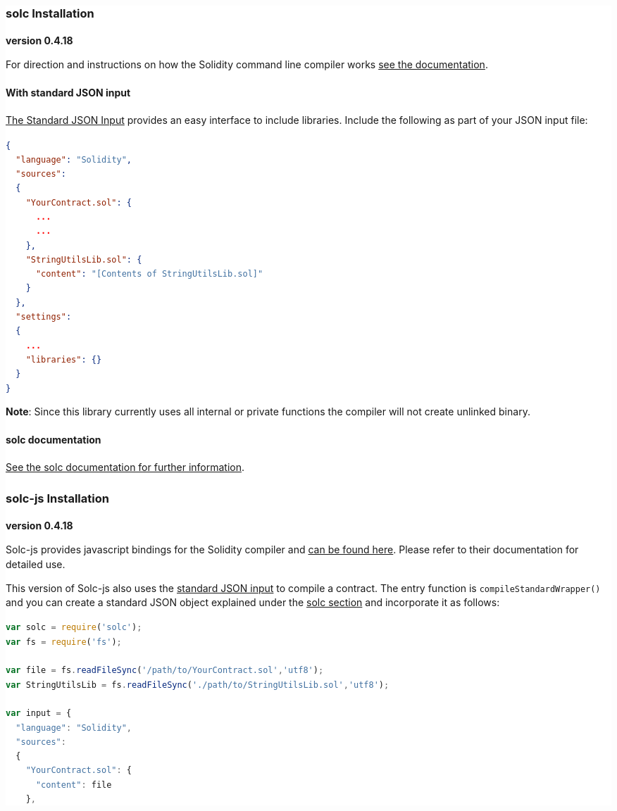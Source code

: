 ### solc Installation

**version 0.4.18**

For direction and instructions on how the Solidity command line compiler works [see the documentation](https://solidity.readthedocs.io/en/develop/using-the-compiler.html#using-the-commandline-compiler "Solc CLI Doc").

#### With standard JSON input

[The Standard JSON Input](https://solidity.readthedocs.io/en/develop/using-the-compiler.html#input-description "Standard JSON Input") provides an easy interface to include libraries. Include the following as part of your JSON input file:

```json
{
  "language": "Solidity",
  "sources":
  {
    "YourContract.sol": {
      ...
      ...
    },
    "StringUtilsLib.sol": {
      "content": "[Contents of StringUtilsLib.sol]"
    }
  },
  "settings":
  {
    ...
    "libraries": {}
  }
}
```
**Note**: Since this library currently uses all internal or private functions
the compiler will not create unlinked binary.

#### solc documentation

[See the solc documentation for further information](https://solidity.readthedocs.io/en/develop/using-the-compiler.html#using-the-commandline-compiler "Solc CLI Doc").

### solc-js Installation

**version 0.4.18**

Solc-js provides javascript bindings for the Solidity compiler and [can be found here](https://github.com/ethereum/solc-js "Solc-js compiler"). Please refer to their documentation for detailed use.

This version of Solc-js also uses the [standard JSON input](#with-standard-json-input) to compile a contract. The entry function is `compileStandardWrapper()` and you can create a standard JSON object explained under the [solc section](#with-standard-json-input) and incorporate it as follows:

```js
var solc = require('solc');
var fs = require('fs');

var file = fs.readFileSync('/path/to/YourContract.sol','utf8');
var StringUtilsLib = fs.readFileSync('./path/to/StringUtilsLib.sol','utf8');

var input = {
  "language": "Solidity",
  "sources":
  {
    "YourContract.sol": {
      "content": file
    },
```